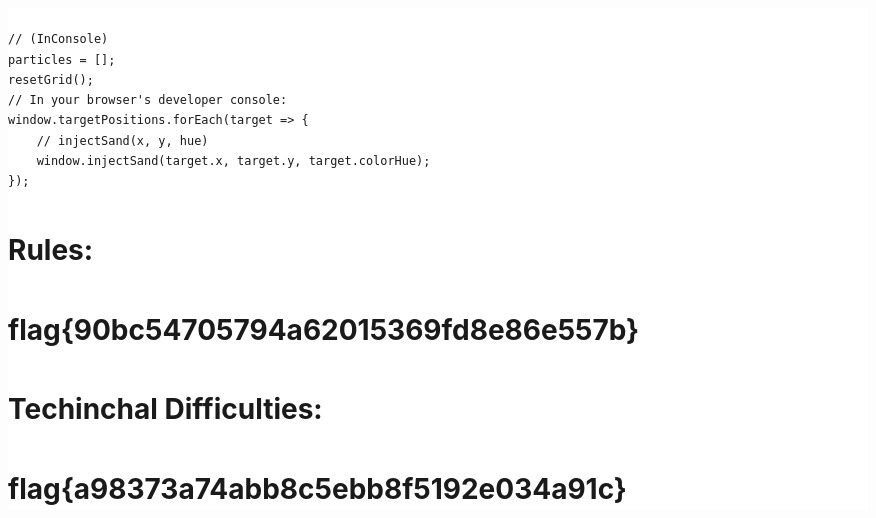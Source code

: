 ```

// (InConsole)
particles = [];
resetGrid();
// In your browser's developer console:
window.targetPositions.forEach(target => {
    // injectSand(x, y, hue)
    window.injectSand(target.x, target.y, target.colorHue);
});
```

# Rules:
# flag{90bc54705794a62015369fd8e86e557b}

# Techinchal Difficulties:
# flag{a98373a74abb8c5ebb8f5192e034a91c}

